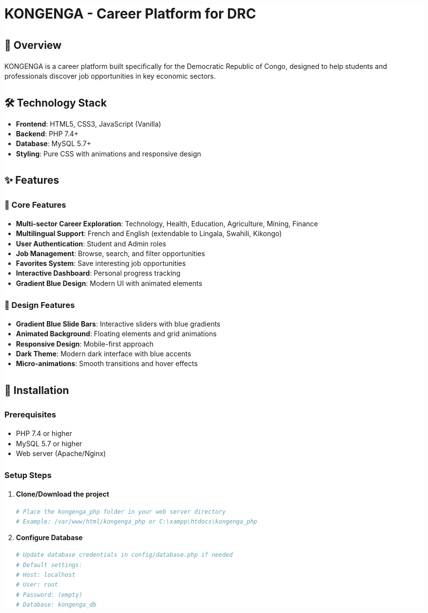 # KONGENGA - Career Platform for DRC

## 🌟 Overview
KONGENGA is a career platform built specifically for the Democratic Republic of Congo, designed to help students and professionals discover job opportunities in key economic sectors.

## 🛠️ Technology Stack
- **Frontend**: HTML5, CSS3, JavaScript (Vanilla)
- **Backend**: PHP 7.4+
- **Database**: MySQL 5.7+
- **Styling**: Pure CSS with animations and responsive design

## ✨ Features

### 🎯 Core Features
- **Multi-sector Career Exploration**: Technology, Health, Education, Agriculture, Mining, Finance
- **Multilingual Support**: French and English (extendable to Lingala, Swahili, Kikongo)
- **User Authentication**: Student and Admin roles
- **Job Management**: Browse, search, and filter opportunities
- **Favorites System**: Save interesting job opportunities
- **Interactive Dashboard**: Personal progress tracking
- **Gradient Blue Design**: Modern UI with animated elements

### 🎨 Design Features
- **Gradient Blue Slide Bars**: Interactive sliders with blue gradients
- **Animated Background**: Floating elements and grid animations
- **Responsive Design**: Mobile-first approach
- **Dark Theme**: Modern dark interface with blue accents
- **Micro-animations**: Smooth transitions and hover effects

## 🚀 Installation

### Prerequisites
- PHP 7.4 or higher
- MySQL 5.7 or higher
- Web server (Apache/Nginx)

### Setup Steps

1. **Clone/Download the project**
   ```bash
   # Place the kongenga_php folder in your web server directory
   # Example: /var/www/html/kongenga_php or C:\xampp\htdocs\kongenga_php
   ```

2. **Configure Database**
   ```bash
   # Update database credentials in config/database.php if needed
   # Default settings:
   # Host: localhost
   # User: root
   # Password: (empty)
   # Database: kongenga_db
   ```
